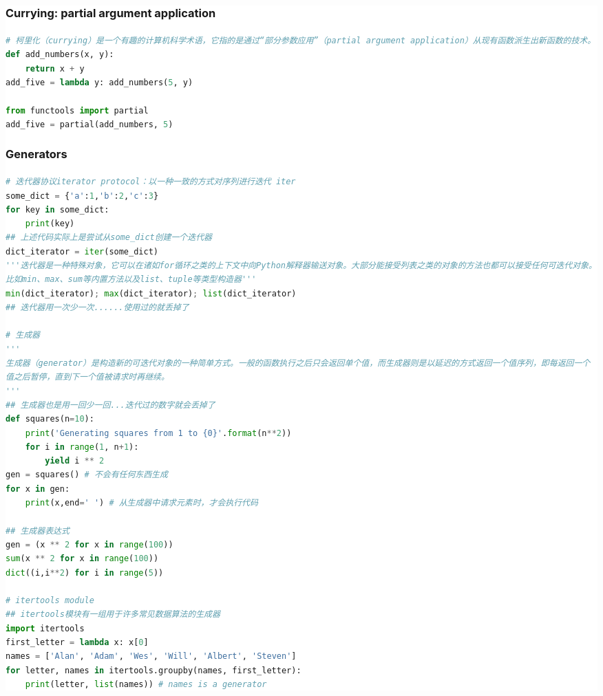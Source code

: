 ### Currying: partial argument application

```python
# 柯里化（currying）是一个有趣的计算机科学术语，它指的是通过“部分参数应用”（partial argument application）从现有函数派生出新函数的技术。
def add_numbers(x, y):
    return x + y
add_five = lambda y: add_numbers(5, y)

from functools import partial
add_five = partial(add_numbers, 5)
```

### Generators

```python
# 迭代器协议iterator protocol：以一种一致的方式对序列进行迭代 iter
some_dict = {'a':1,'b':2,'c':3}
for key in some_dict:
    print(key)
## 上述代码实际上是尝试从some_dict创建一个迭代器
dict_iterator = iter(some_dict)
'''迭代器是一种特殊对象，它可以在诸如for循环之类的上下文中向Python解释器输送对象。大部分能接受列表之类的对象的方法也都可以接受任何可迭代对象。比如min、max、sum等内置方法以及list、tuple等类型构造器'''
min(dict_iterator); max(dict_iterator); list(dict_iterator)
## 迭代器用一次少一次......使用过的就丢掉了

# 生成器
'''
生成器（generator）是构造新的可迭代对象的一种简单方式。一般的函数执行之后只会返回单个值，而生成器则是以延迟的方式返回一个值序列，即每返回一个值之后暂停，直到下一个值被请求时再继续。
'''
## 生成器也是用一回少一回...迭代过的数字就会丢掉了
def squares(n=10):
    print('Generating squares from 1 to {0}'.format(n**2))
    for i in range(1, n+1):
        yield i ** 2
gen = squares() # 不会有任何东西生成
for x in gen:
    print(x,end=' ') # 从生成器中请求元素时，才会执行代码

## 生成器表达式
gen = (x ** 2 for x in range(100))
sum(x ** 2 for x in range(100))
dict((i,i**2) for i in range(5))

# itertools module
## itertools模块有一组用于许多常见数据算法的生成器
import itertools
first_letter = lambda x: x[0]
names = ['Alan', 'Adam', 'Wes', 'Will', 'Albert', 'Steven']
for letter, names in itertools.groupby(names, first_letter):
    print(letter, list(names)) # names is a generator
```
